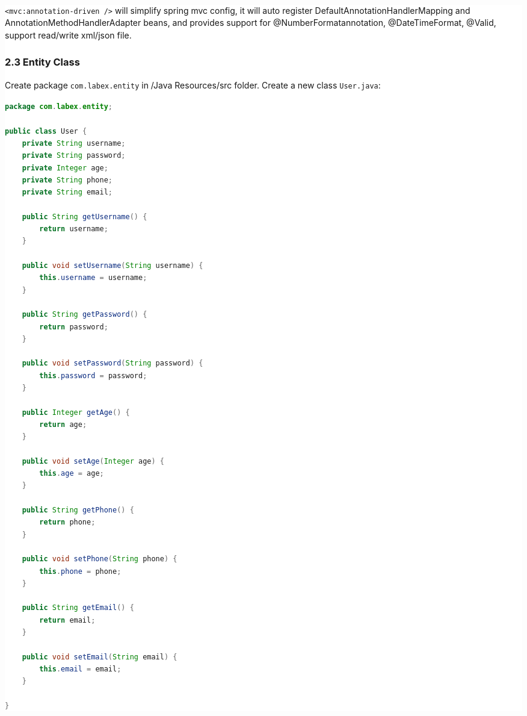 `<mvc:annotation-driven />` will simplify spring mvc config, it will auto register DefaultAnnotationHandlerMapping and AnnotationMethodHandlerAdapter beans, and provides support for @NumberFormatannotation, @DateTimeFormat, @Valid, support read/write xml/json file.

### 2.3 Entity Class

Create package `com.labex.entity` in /Java Resources/src folder. Create a new class `User.java`:

```java
package com.labex.entity;

public class User {
    private String username;
    private String password;
    private Integer age;
    private String phone;
    private String email;

    public String getUsername() {
        return username;
    }

    public void setUsername(String username) {
        this.username = username;
    }

    public String getPassword() {
        return password;
    }

    public void setPassword(String password) {
        this.password = password;
    }

    public Integer getAge() {
        return age;
    }

    public void setAge(Integer age) {
        this.age = age;
    }

    public String getPhone() {
        return phone;
    }

    public void setPhone(String phone) {
        this.phone = phone;
    }

    public String getEmail() {
        return email;
    }

    public void setEmail(String email) {
        this.email = email;
    }

}
```
